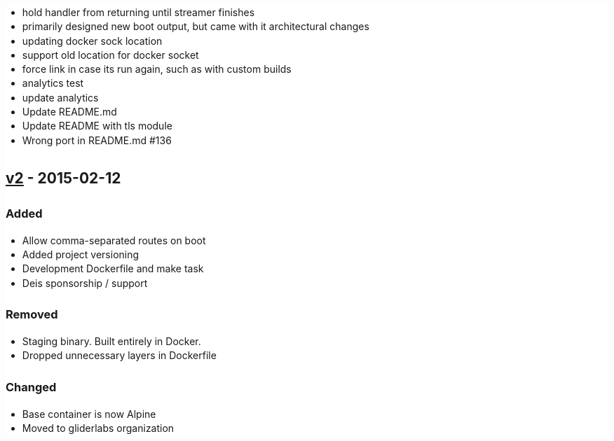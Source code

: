 - hold handler from returning until streamer finishes
- primarily designed new boot output, but came with it architectural changes
- updating docker sock location
- support old location for docker socket
- force link in case its run again, such as with custom builds
- analytics test
- update analytics
- Update README.md
- Update README with tls module
- Wrong port in README.md #136


## [v2] - 2015-02-12
### Added
- Allow comma-separated routes on boot
- Added project versioning
- Development Dockerfile and make task
- Deis sponsorship / support

### Removed
- Staging binary. Built entirely in Docker.
- Dropped unnecessary layers in Dockerfile

### Changed
- Base container is now Alpine
- Moved to gliderlabs organization

[unreleased]: https://github.com/gliderlabs/logspout/compare/v3.2.5...HEAD
[v3.2.5]: https://github.com/gliderlabs/logspout/compare/v3.2.4...v3.2.5
[v3.2.4]: https://github.com/gliderlabs/logspout/compare/v3.2.3...v3.2.4
[v3.2.3]: https://github.com/gliderlabs/logspout/compare/v3.2.2...v3.2.3
[v3.2.2]: https://github.com/gliderlabs/logspout/compare/v3.2.1...v3.2.2
[v3.2.1]: https://github.com/gliderlabs/logspout/compare/v3.2...v3.2.1
[v3.2]: https://github.com/gliderlabs/logspout/compare/v3.1...v3.2
[v3.1]: https://github.com/gliderlabs/logspout/compare/v3...v3.1
[v3]: https://github.com/gliderlabs/logspout/compare/v2...v3
[v2]: https://github.com/gliderlabs/logspout/compare/v1...v2
